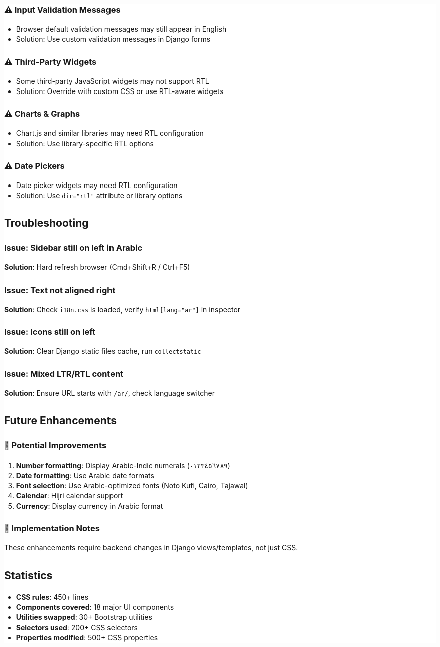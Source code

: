 ### ⚠️ Input Validation Messages
- Browser default validation messages may still appear in English
- Solution: Use custom validation messages in Django forms

### ⚠️ Third-Party Widgets
- Some third-party JavaScript widgets may not support RTL
- Solution: Override with custom CSS or use RTL-aware widgets

### ⚠️ Charts & Graphs
- Chart.js and similar libraries may need RTL configuration
- Solution: Use library-specific RTL options

### ⚠️ Date Pickers
- Date picker widgets may need RTL configuration
- Solution: Use `dir="rtl"` attribute or library options

## Troubleshooting

### Issue: Sidebar still on left in Arabic
**Solution**: Hard refresh browser (Cmd+Shift+R / Ctrl+F5)

### Issue: Text not aligned right
**Solution**: Check `i18n.css` is loaded, verify `html[lang="ar"]` in inspector

### Issue: Icons still on left
**Solution**: Clear Django static files cache, run `collectstatic`

### Issue: Mixed LTR/RTL content
**Solution**: Ensure URL starts with `/ar/`, check language switcher

## Future Enhancements

### 🔮 Potential Improvements
1. **Number formatting**: Display Arabic-Indic numerals (٠١٢٣٤٥٦٧٨٩)
2. **Date formatting**: Use Arabic date formats
3. **Font selection**: Use Arabic-optimized fonts (Noto Kufi, Cairo, Tajawal)
4. **Calendar**: Hijri calendar support
5. **Currency**: Display currency in Arabic format

### 📝 Implementation Notes
These enhancements require backend changes in Django views/templates, not just CSS.

## Statistics

- **CSS rules**: 450+ lines
- **Components covered**: 18 major UI components
- **Utilities swapped**: 30+ Bootstrap utilities
- **Selectors used**: 200+ CSS selectors
- **Properties modified**: 500+ CSS properties
